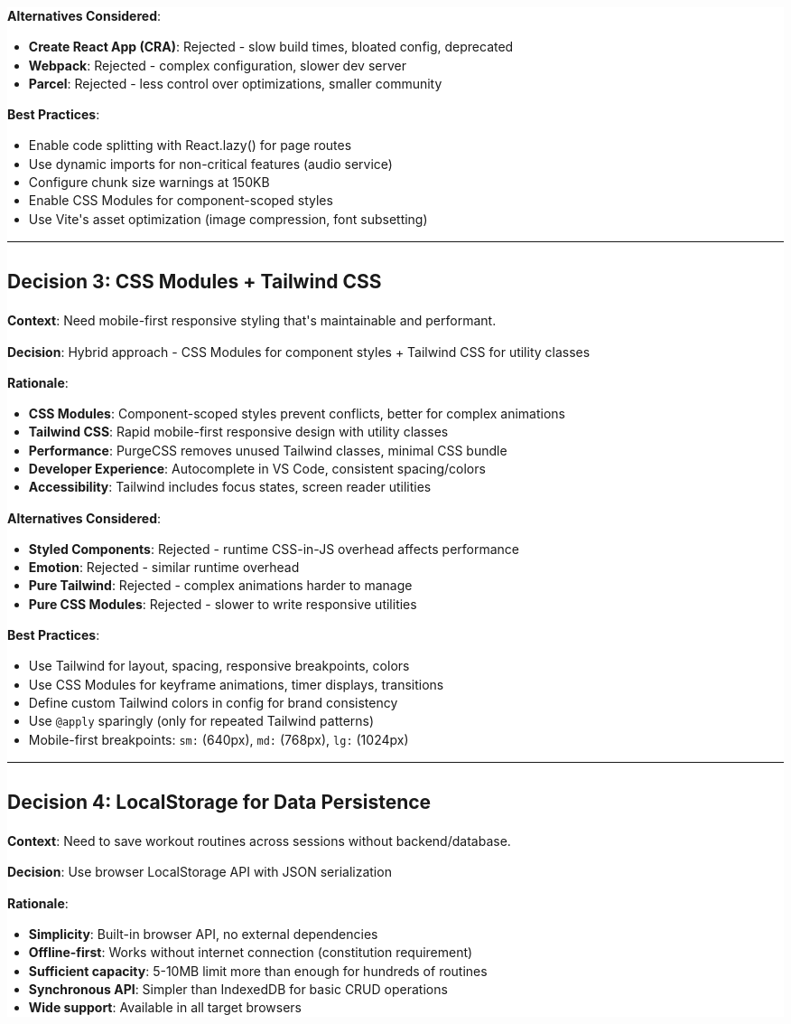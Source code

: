 **Alternatives Considered**:
- **Create React App (CRA)**: Rejected - slow build times, bloated config, deprecated
- **Webpack**: Rejected - complex configuration, slower dev server
- **Parcel**: Rejected - less control over optimizations, smaller community

**Best Practices**:
- Enable code splitting with React.lazy() for page routes
- Use dynamic imports for non-critical features (audio service)
- Configure chunk size warnings at 150KB
- Enable CSS Modules for component-scoped styles
- Use Vite's asset optimization (image compression, font subsetting)

---

## Decision 3: CSS Modules + Tailwind CSS

**Context**: Need mobile-first responsive styling that's maintainable and performant.

**Decision**: Hybrid approach - CSS Modules for component styles + Tailwind CSS for utility classes

**Rationale**:
- **CSS Modules**: Component-scoped styles prevent conflicts, better for complex animations
- **Tailwind CSS**: Rapid mobile-first responsive design with utility classes
- **Performance**: PurgeCSS removes unused Tailwind classes, minimal CSS bundle
- **Developer Experience**: Autocomplete in VS Code, consistent spacing/colors
- **Accessibility**: Tailwind includes focus states, screen reader utilities

**Alternatives Considered**:
- **Styled Components**: Rejected - runtime CSS-in-JS overhead affects performance
- **Emotion**: Rejected - similar runtime overhead
- **Pure Tailwind**: Rejected - complex animations harder to manage
- **Pure CSS Modules**: Rejected - slower to write responsive utilities

**Best Practices**:
- Use Tailwind for layout, spacing, responsive breakpoints, colors
- Use CSS Modules for keyframe animations, timer displays, transitions
- Define custom Tailwind colors in config for brand consistency
- Use `@apply` sparingly (only for repeated Tailwind patterns)
- Mobile-first breakpoints: `sm:` (640px), `md:` (768px), `lg:` (1024px)

---

## Decision 4: LocalStorage for Data Persistence

**Context**: Need to save workout routines across sessions without backend/database.

**Decision**: Use browser LocalStorage API with JSON serialization

**Rationale**:
- **Simplicity**: Built-in browser API, no external dependencies
- **Offline-first**: Works without internet connection (constitution requirement)
- **Sufficient capacity**: 5-10MB limit more than enough for hundreds of routines
- **Synchronous API**: Simpler than IndexedDB for basic CRUD operations
- **Wide support**: Available in all target browsers
